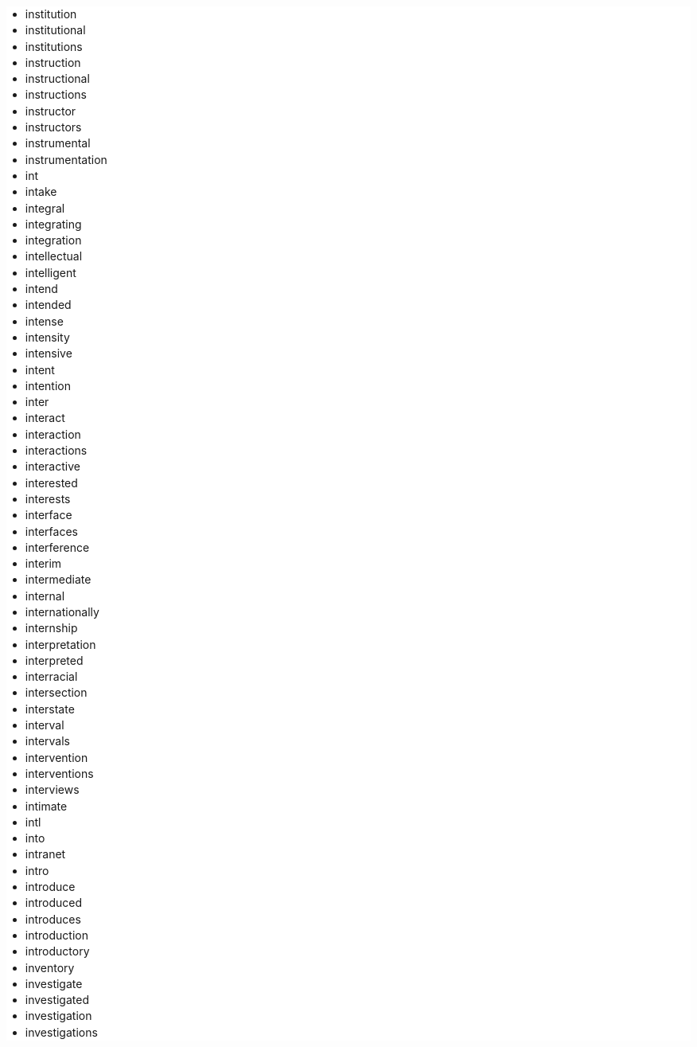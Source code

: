 - institution
- institutional
- institutions
- instruction
- instructional
- instructions
- instructor
- instructors
- instrumental
- instrumentation
- int
- intake
- integral
- integrating
- integration
- intellectual
- intelligent
- intend
- intended
- intense
- intensity
- intensive
- intent
- intention
- inter
- interact
- interaction
- interactions
- interactive
- interested
- interests
- interface
- interfaces
- interference
- interim
- intermediate
- internal
- internationally
- internship
- interpretation
- interpreted
- interracial
- intersection
- interstate
- interval
- intervals
- intervention
- interventions
- interviews
- intimate
- intl
- into
- intranet
- intro
- introduce
- introduced
- introduces
- introduction
- introductory
- inventory
- investigate
- investigated
- investigation
- investigations